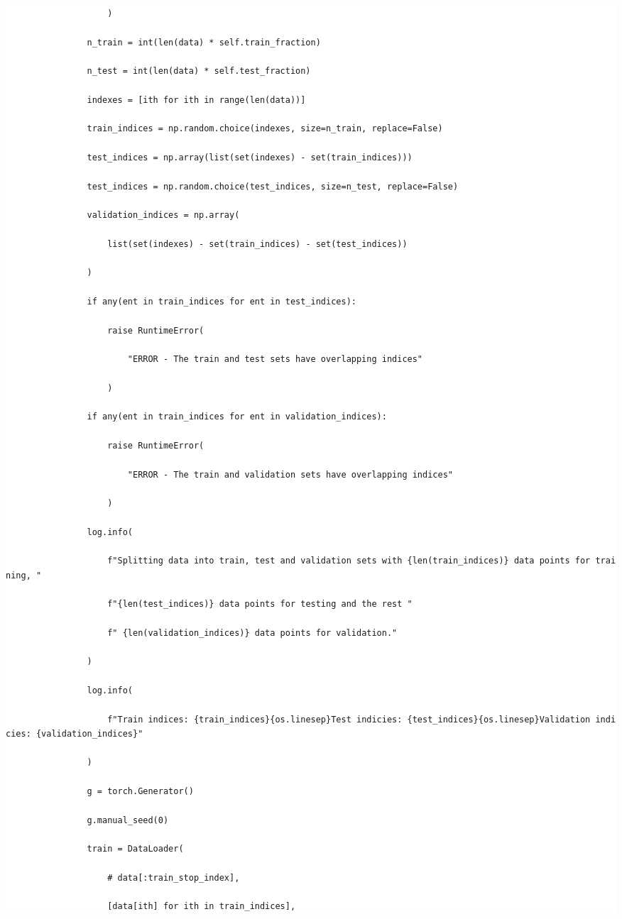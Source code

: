                         )

                    n_train = int(len(data) * self.train_fraction)

                    n_test = int(len(data) * self.test_fraction)

                    indexes = [ith for ith in range(len(data))]

                    train_indices = np.random.choice(indexes, size=n_train, replace=False)

                    test_indices = np.array(list(set(indexes) - set(train_indices)))

                    test_indices = np.random.choice(test_indices, size=n_test, replace=False)

                    validation_indices = np.array(

                        list(set(indexes) - set(train_indices) - set(test_indices))

                    )

                    if any(ent in train_indices for ent in test_indices):

                        raise RuntimeError(

                            "ERROR - The train and test sets have overlapping indices"

                        )

                    if any(ent in train_indices for ent in validation_indices):

                        raise RuntimeError(

                            "ERROR - The train and validation sets have overlapping indices"

                        )

                    log.info(

                        f"Splitting data into train, test and validation sets with {len(train_indices)} data points for training, "

                        f"{len(test_indices)} data points for testing and the rest "

                        f" {len(validation_indices)} data points for validation."

                    )

                    log.info(

                        f"Train indices: {train_indices}{os.linesep}Test indicies: {test_indices}{os.linesep}Validation indicies: {validation_indices}"

                    )

                    g = torch.Generator()

                    g.manual_seed(0)

                    train = DataLoader(

                        # data[:train_stop_index],

                        [data[ith] for ith in train_indices],
